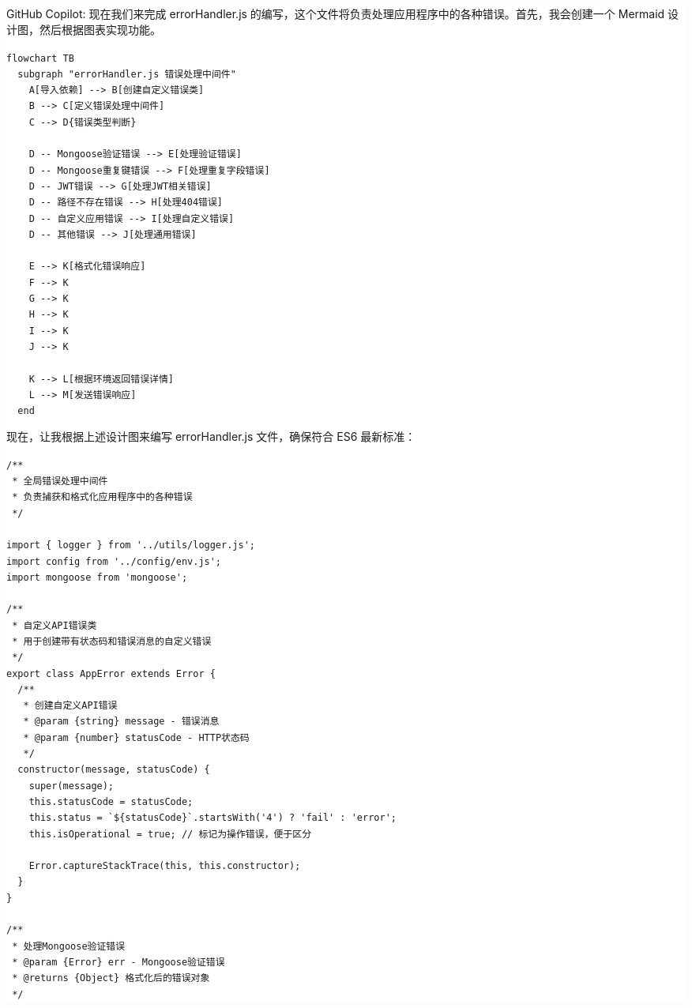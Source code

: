 GitHub Copilot: 现在我们来完成 errorHandler.js 的编写，这个文件将负责处理应用程序中的各种错误。首先，我会创建一个 Mermaid 设计图，然后根据图表实现功能。

```mermaid
flowchart TB
  subgraph "errorHandler.js 错误处理中间件"
    A[导入依赖] --> B[创建自定义错误类]
    B --> C[定义错误处理中间件]
    C --> D{错误类型判断}

    D -- Mongoose验证错误 --> E[处理验证错误]
    D -- Mongoose重复键错误 --> F[处理重复字段错误]
    D -- JWT错误 --> G[处理JWT相关错误]
    D -- 路径不存在错误 --> H[处理404错误]
    D -- 自定义应用错误 --> I[处理自定义错误]
    D -- 其他错误 --> J[处理通用错误]

    E --> K[格式化错误响应]
    F --> K
    G --> K
    H --> K
    I --> K
    J --> K

    K --> L[根据环境返回错误详情]
    L --> M[发送错误响应]
  end
```

现在，让我根据上述设计图来编写 errorHandler.js 文件，确保符合 ES6 最新标准：

```
/**
 * 全局错误处理中间件
 * 负责捕获和格式化应用程序中的各种错误
 */

import { logger } from '../utils/logger.js';
import config from '../config/env.js';
import mongoose from 'mongoose';

/**
 * 自定义API错误类
 * 用于创建带有状态码和错误消息的自定义错误
 */
export class AppError extends Error {
  /**
   * 创建自定义API错误
   * @param {string} message - 错误消息
   * @param {number} statusCode - HTTP状态码
   */
  constructor(message, statusCode) {
    super(message);
    this.statusCode = statusCode;
    this.status = `${statusCode}`.startsWith('4') ? 'fail' : 'error';
    this.isOperational = true; // 标记为操作错误，便于区分

    Error.captureStackTrace(this, this.constructor);
  }
}

/**
 * 处理Mongoose验证错误
 * @param {Error} err - Mongoose验证错误
 * @returns {Object} 格式化后的错误对象
 */
```
